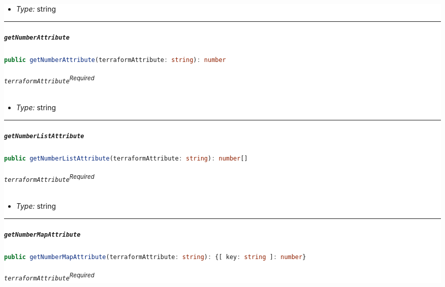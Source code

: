 - *Type:* string

---

##### `getNumberAttribute` <a name="getNumberAttribute" id="@cdktf/aws-cdk.cognitoIdentityPoolRolesAttachment.CognitoIdentityPoolRolesAttachmentRoleMappingMappingRuleOutputReference.getNumberAttribute"></a>

```typescript
public getNumberAttribute(terraformAttribute: string): number
```

###### `terraformAttribute`<sup>Required</sup> <a name="terraformAttribute" id="@cdktf/aws-cdk.cognitoIdentityPoolRolesAttachment.CognitoIdentityPoolRolesAttachmentRoleMappingMappingRuleOutputReference.getNumberAttribute.parameter.terraformAttribute"></a>

- *Type:* string

---

##### `getNumberListAttribute` <a name="getNumberListAttribute" id="@cdktf/aws-cdk.cognitoIdentityPoolRolesAttachment.CognitoIdentityPoolRolesAttachmentRoleMappingMappingRuleOutputReference.getNumberListAttribute"></a>

```typescript
public getNumberListAttribute(terraformAttribute: string): number[]
```

###### `terraformAttribute`<sup>Required</sup> <a name="terraformAttribute" id="@cdktf/aws-cdk.cognitoIdentityPoolRolesAttachment.CognitoIdentityPoolRolesAttachmentRoleMappingMappingRuleOutputReference.getNumberListAttribute.parameter.terraformAttribute"></a>

- *Type:* string

---

##### `getNumberMapAttribute` <a name="getNumberMapAttribute" id="@cdktf/aws-cdk.cognitoIdentityPoolRolesAttachment.CognitoIdentityPoolRolesAttachmentRoleMappingMappingRuleOutputReference.getNumberMapAttribute"></a>

```typescript
public getNumberMapAttribute(terraformAttribute: string): {[ key: string ]: number}
```

###### `terraformAttribute`<sup>Required</sup> <a name="terraformAttribute" id="@cdktf/aws-cdk.cognitoIdentityPoolRolesAttachment.CognitoIdentityPoolRolesAttachmentRoleMappingMappingRuleOutputReference.getNumberMapAttribute.parameter.terraformAttribute"></a>

